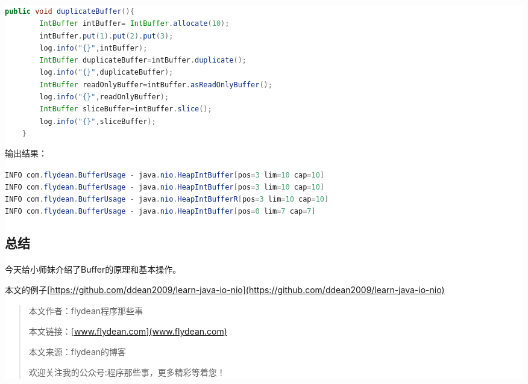 ~~~java
public void duplicateBuffer(){
        IntBuffer intBuffer= IntBuffer.allocate(10);
        intBuffer.put(1).put(2).put(3);
        log.info("{}",intBuffer);
        IntBuffer duplicateBuffer=intBuffer.duplicate();
        log.info("{}",duplicateBuffer);
        IntBuffer readOnlyBuffer=intBuffer.asReadOnlyBuffer();
        log.info("{}",readOnlyBuffer);
        IntBuffer sliceBuffer=intBuffer.slice();
        log.info("{}",sliceBuffer);
    }
~~~

输出结果：

~~~java
INFO com.flydean.BufferUsage - java.nio.HeapIntBuffer[pos=3 lim=10 cap=10]
INFO com.flydean.BufferUsage - java.nio.HeapIntBuffer[pos=3 lim=10 cap=10]
INFO com.flydean.BufferUsage - java.nio.HeapIntBufferR[pos=3 lim=10 cap=10]
INFO com.flydean.BufferUsage - java.nio.HeapIntBuffer[pos=0 lim=7 cap=7]
~~~

## 总结

今天给小师妹介绍了Buffer的原理和基本操作。

本文的例子[https://github.com/ddean2009/learn-java-io-nio](https://github.com/ddean2009/learn-java-io-nio)

> 本文作者：flydean程序那些事
> 
> 本文链接：[www.flydean.com](www.flydean.com)
> 
> 本文来源：flydean的博客
> 
> 欢迎关注我的公众号:程序那些事，更多精彩等着您！